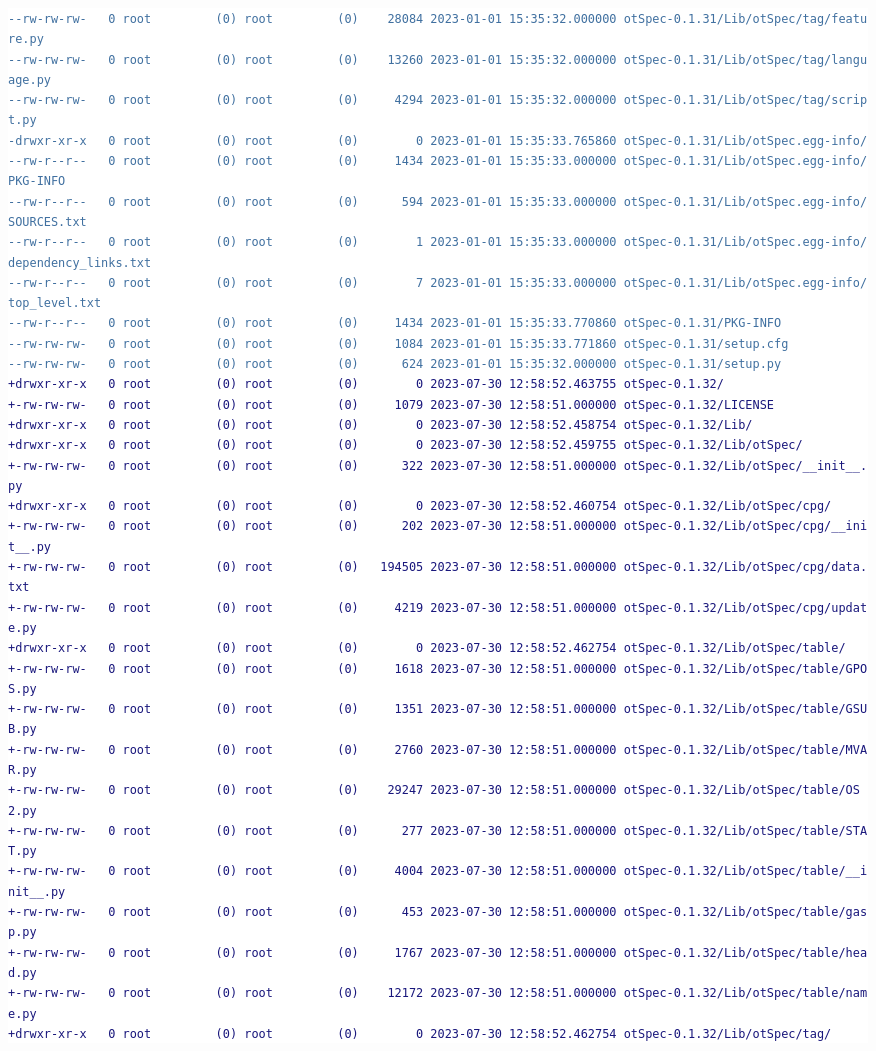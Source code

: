 ```diff
--rw-rw-rw-   0 root         (0) root         (0)    28084 2023-01-01 15:35:32.000000 otSpec-0.1.31/Lib/otSpec/tag/feature.py
--rw-rw-rw-   0 root         (0) root         (0)    13260 2023-01-01 15:35:32.000000 otSpec-0.1.31/Lib/otSpec/tag/language.py
--rw-rw-rw-   0 root         (0) root         (0)     4294 2023-01-01 15:35:32.000000 otSpec-0.1.31/Lib/otSpec/tag/script.py
-drwxr-xr-x   0 root         (0) root         (0)        0 2023-01-01 15:35:33.765860 otSpec-0.1.31/Lib/otSpec.egg-info/
--rw-r--r--   0 root         (0) root         (0)     1434 2023-01-01 15:35:33.000000 otSpec-0.1.31/Lib/otSpec.egg-info/PKG-INFO
--rw-r--r--   0 root         (0) root         (0)      594 2023-01-01 15:35:33.000000 otSpec-0.1.31/Lib/otSpec.egg-info/SOURCES.txt
--rw-r--r--   0 root         (0) root         (0)        1 2023-01-01 15:35:33.000000 otSpec-0.1.31/Lib/otSpec.egg-info/dependency_links.txt
--rw-r--r--   0 root         (0) root         (0)        7 2023-01-01 15:35:33.000000 otSpec-0.1.31/Lib/otSpec.egg-info/top_level.txt
--rw-r--r--   0 root         (0) root         (0)     1434 2023-01-01 15:35:33.770860 otSpec-0.1.31/PKG-INFO
--rw-rw-rw-   0 root         (0) root         (0)     1084 2023-01-01 15:35:33.771860 otSpec-0.1.31/setup.cfg
--rw-rw-rw-   0 root         (0) root         (0)      624 2023-01-01 15:35:32.000000 otSpec-0.1.31/setup.py
+drwxr-xr-x   0 root         (0) root         (0)        0 2023-07-30 12:58:52.463755 otSpec-0.1.32/
+-rw-rw-rw-   0 root         (0) root         (0)     1079 2023-07-30 12:58:51.000000 otSpec-0.1.32/LICENSE
+drwxr-xr-x   0 root         (0) root         (0)        0 2023-07-30 12:58:52.458754 otSpec-0.1.32/Lib/
+drwxr-xr-x   0 root         (0) root         (0)        0 2023-07-30 12:58:52.459755 otSpec-0.1.32/Lib/otSpec/
+-rw-rw-rw-   0 root         (0) root         (0)      322 2023-07-30 12:58:51.000000 otSpec-0.1.32/Lib/otSpec/__init__.py
+drwxr-xr-x   0 root         (0) root         (0)        0 2023-07-30 12:58:52.460754 otSpec-0.1.32/Lib/otSpec/cpg/
+-rw-rw-rw-   0 root         (0) root         (0)      202 2023-07-30 12:58:51.000000 otSpec-0.1.32/Lib/otSpec/cpg/__init__.py
+-rw-rw-rw-   0 root         (0) root         (0)   194505 2023-07-30 12:58:51.000000 otSpec-0.1.32/Lib/otSpec/cpg/data.txt
+-rw-rw-rw-   0 root         (0) root         (0)     4219 2023-07-30 12:58:51.000000 otSpec-0.1.32/Lib/otSpec/cpg/update.py
+drwxr-xr-x   0 root         (0) root         (0)        0 2023-07-30 12:58:52.462754 otSpec-0.1.32/Lib/otSpec/table/
+-rw-rw-rw-   0 root         (0) root         (0)     1618 2023-07-30 12:58:51.000000 otSpec-0.1.32/Lib/otSpec/table/GPOS.py
+-rw-rw-rw-   0 root         (0) root         (0)     1351 2023-07-30 12:58:51.000000 otSpec-0.1.32/Lib/otSpec/table/GSUB.py
+-rw-rw-rw-   0 root         (0) root         (0)     2760 2023-07-30 12:58:51.000000 otSpec-0.1.32/Lib/otSpec/table/MVAR.py
+-rw-rw-rw-   0 root         (0) root         (0)    29247 2023-07-30 12:58:51.000000 otSpec-0.1.32/Lib/otSpec/table/OS2.py
+-rw-rw-rw-   0 root         (0) root         (0)      277 2023-07-30 12:58:51.000000 otSpec-0.1.32/Lib/otSpec/table/STAT.py
+-rw-rw-rw-   0 root         (0) root         (0)     4004 2023-07-30 12:58:51.000000 otSpec-0.1.32/Lib/otSpec/table/__init__.py
+-rw-rw-rw-   0 root         (0) root         (0)      453 2023-07-30 12:58:51.000000 otSpec-0.1.32/Lib/otSpec/table/gasp.py
+-rw-rw-rw-   0 root         (0) root         (0)     1767 2023-07-30 12:58:51.000000 otSpec-0.1.32/Lib/otSpec/table/head.py
+-rw-rw-rw-   0 root         (0) root         (0)    12172 2023-07-30 12:58:51.000000 otSpec-0.1.32/Lib/otSpec/table/name.py
+drwxr-xr-x   0 root         (0) root         (0)        0 2023-07-30 12:58:52.462754 otSpec-0.1.32/Lib/otSpec/tag/
```
